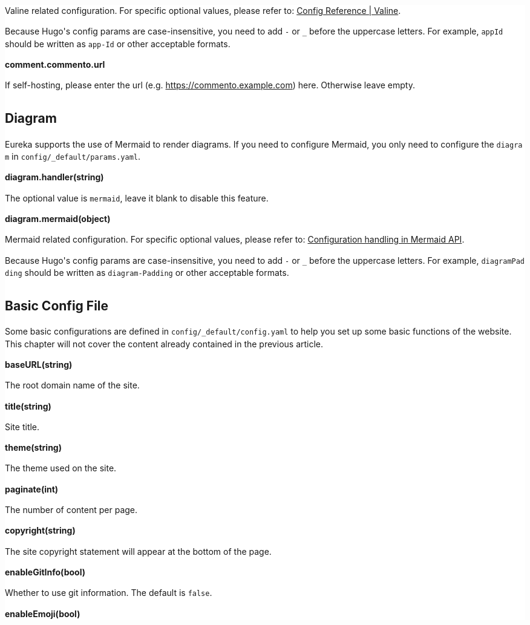 Valine related configuration. For specific optional values, please refer to: [Config Reference | Valine](https://valine.js.org/en/configuration.html).

Because Hugo's config params are case-insensitive, you need to add `-` or `_` before the uppercase letters. For example, `appId` should be written as `app-Id` or other acceptable formats.

**comment.commento.url**

If self-hosting, please enter the url (e.g. https://commento.example.com) here. Otherwise leave empty.

## Diagram

Eureka supports the use of Mermaid to render diagrams. If you need to configure Mermaid, you only need to configure the `diagram` in `config/_default/params.yaml`.

**diagram.handler(string)**

The optional value is `mermaid`, leave it blank to disable this feature.

**diagram.mermaid(object)**

Mermaid related configuration. For specific optional values, please refer to: [Configuration handling in Mermaid API](https://mermaid-js.github.io/mermaid/#/Setup).

Because Hugo's config params are case-insensitive, you need to add `-` or `_` before the uppercase letters. For example, `diagramPadding` should be written as `diagram-Padding` or other acceptable formats.

## Basic Config File

Some basic configurations are defined in `config/_default/config.yaml` to help you set up some basic functions of the website. This chapter will not cover the content already contained in the previous article.

**baseURL(string)**

The root domain name of the site.

**title(string)**

Site title.

**theme(string)**

The theme used on the site.

**paginate(int)**

The number of content per page.

**copyright(string)**

The site copyright statement will appear at the bottom of the page.

**enableGitInfo(bool)**

Whether to use git information. The default is `false`.

**enableEmoji(bool)**
